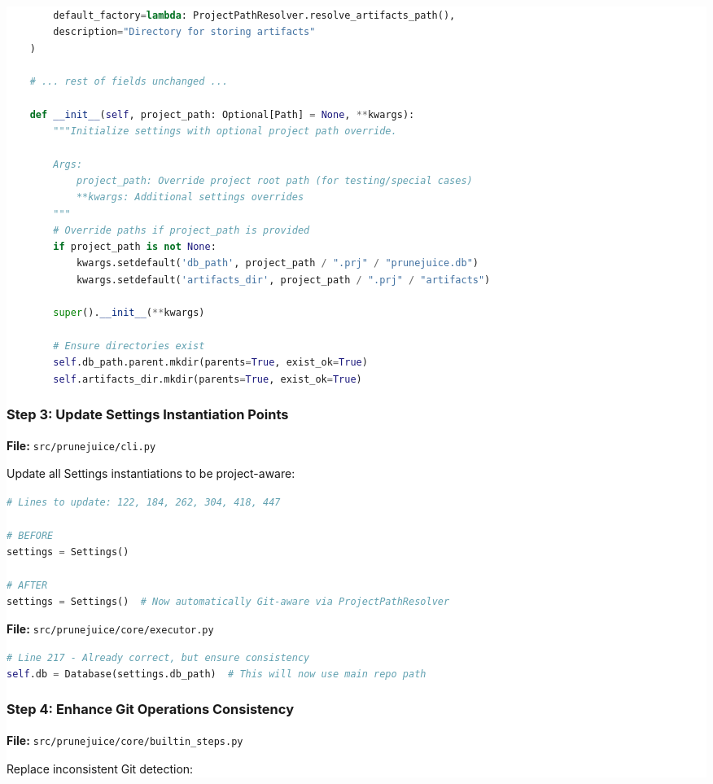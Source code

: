 ```python
        default_factory=lambda: ProjectPathResolver.resolve_artifacts_path(),
        description="Directory for storing artifacts"
    )
    
    # ... rest of fields unchanged ...
    
    def __init__(self, project_path: Optional[Path] = None, **kwargs):
        """Initialize settings with optional project path override.
        
        Args:
            project_path: Override project root path (for testing/special cases)
            **kwargs: Additional settings overrides
        """
        # Override paths if project_path is provided
        if project_path is not None:
            kwargs.setdefault('db_path', project_path / ".prj" / "prunejuice.db")
            kwargs.setdefault('artifacts_dir', project_path / ".prj" / "artifacts")
            
        super().__init__(**kwargs)
        
        # Ensure directories exist
        self.db_path.parent.mkdir(parents=True, exist_ok=True)
        self.artifacts_dir.mkdir(parents=True, exist_ok=True)
```

### Step 3: Update Settings Instantiation Points

**File:** `src/prunejuice/cli.py`

Update all Settings instantiations to be project-aware:

```python
# Lines to update: 122, 184, 262, 304, 418, 447

# BEFORE
settings = Settings()

# AFTER  
settings = Settings()  # Now automatically Git-aware via ProjectPathResolver
```

**File:** `src/prunejuice/core/executor.py`

```python
# Line 217 - Already correct, but ensure consistency
self.db = Database(settings.db_path)  # This will now use main repo path
```

### Step 4: Enhance Git Operations Consistency

**File:** `src/prunejuice/core/builtin_steps.py`

Replace inconsistent Git detection:
